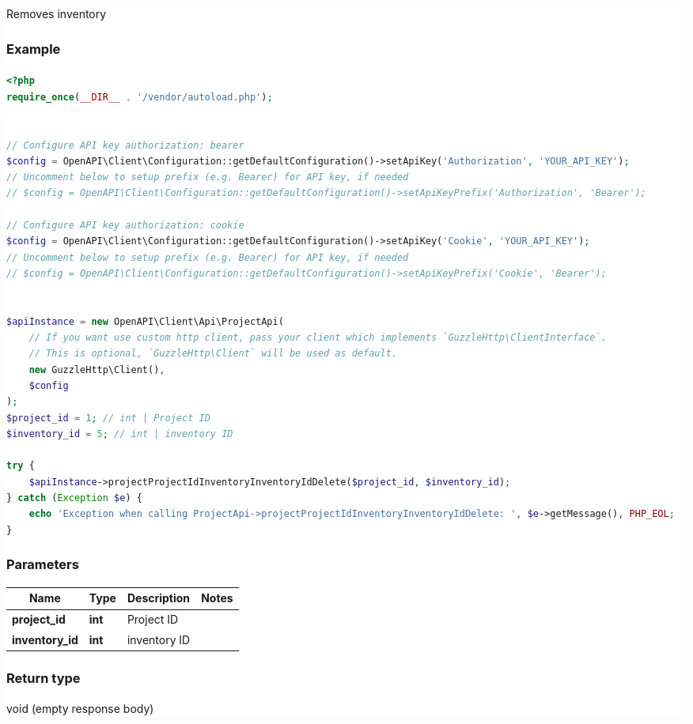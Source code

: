 Removes inventory

### Example

```php
<?php
require_once(__DIR__ . '/vendor/autoload.php');


// Configure API key authorization: bearer
$config = OpenAPI\Client\Configuration::getDefaultConfiguration()->setApiKey('Authorization', 'YOUR_API_KEY');
// Uncomment below to setup prefix (e.g. Bearer) for API key, if needed
// $config = OpenAPI\Client\Configuration::getDefaultConfiguration()->setApiKeyPrefix('Authorization', 'Bearer');

// Configure API key authorization: cookie
$config = OpenAPI\Client\Configuration::getDefaultConfiguration()->setApiKey('Cookie', 'YOUR_API_KEY');
// Uncomment below to setup prefix (e.g. Bearer) for API key, if needed
// $config = OpenAPI\Client\Configuration::getDefaultConfiguration()->setApiKeyPrefix('Cookie', 'Bearer');


$apiInstance = new OpenAPI\Client\Api\ProjectApi(
    // If you want use custom http client, pass your client which implements `GuzzleHttp\ClientInterface`.
    // This is optional, `GuzzleHttp\Client` will be used as default.
    new GuzzleHttp\Client(),
    $config
);
$project_id = 1; // int | Project ID
$inventory_id = 5; // int | inventory ID

try {
    $apiInstance->projectProjectIdInventoryInventoryIdDelete($project_id, $inventory_id);
} catch (Exception $e) {
    echo 'Exception when calling ProjectApi->projectProjectIdInventoryInventoryIdDelete: ', $e->getMessage(), PHP_EOL;
}
```

### Parameters

Name | Type | Description  | Notes
------------- | ------------- | ------------- | -------------
 **project_id** | **int**| Project ID |
 **inventory_id** | **int**| inventory ID |

### Return type

void (empty response body)
